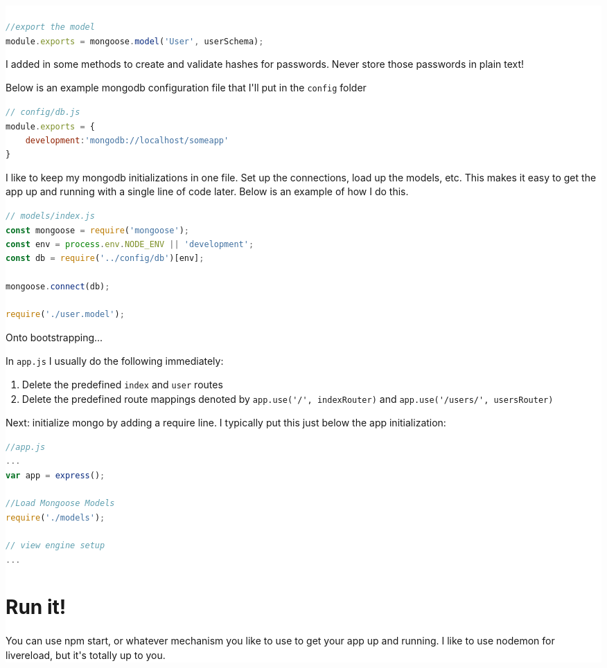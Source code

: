 ```javascript

//export the model
module.exports = mongoose.model('User', userSchema);

```

I added in some methods to create and validate hashes for passwords. Never store those passwords in plain text!

Below is an example mongodb configuration file that I'll put in the `config` folder
```javascript
// config/db.js
module.exports = {
    development:'mongodb://localhost/someapp'
}
```

I like to keep my mongodb initializations in one file.  Set up the connections, load up the models, etc. This makes it easy to get the app up and running with a single line of code later. Below is an example of how I do this.

```javascript
// models/index.js
const mongoose = require('mongoose');
const env = process.env.NODE_ENV || 'development';
const db = require('../config/db')[env];

mongoose.connect(db);

require('./user.model');
```
Onto bootstrapping...

In `app.js` I usually do the following immediately:
1. Delete the predefined `index` and `user` routes
2. Delete the predefined route mappings denoted by `app.use('/', indexRouter)` and `app.use('/users/', usersRouter)`

Next: initialize mongo by adding a require line. I typically put this just below the app initialization:

```javascript
//app.js
...
var app = express();

//Load Mongoose Models
require('./models');

// view engine setup
...
```
# Run it! 
You can use npm start, or whatever mechanism you like to use to get your app up and running.  I like to use nodemon for livereload, but it's totally up to you.
